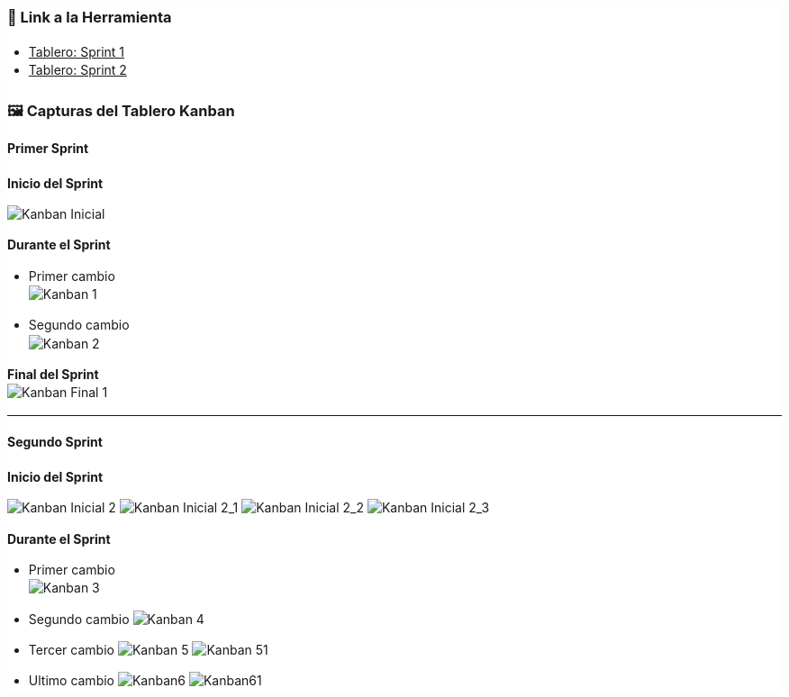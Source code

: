 ### 🔗 Link a la Herramienta

- [Tablero: Sprint 1](https://ingenieria-team-s9kv3ztx.atlassian.net/jira/software/projects/GRUP/boards/3)
- [Tablero: Sprint 2](https://ingenieria-usac-ayd1.atlassian.net/jira/software/projects/KAN/boards/1)

### 🖼️ Capturas del Tablero Kanban

#### Primer Sprint

**Inicio del Sprint**

![Kanban Inicial](Imagenes/kanbaninicial.png)

**Durante el Sprint**

- Primer cambio  
  ![Kanban 1](Imagenes/kanban1.png)

- Segundo cambio  
  ![Kanban 2](Imagenes/kanban2.png)

**Final del Sprint**  
![Kanban Final 1](Imagenes/kanbanfinal1.png)

---

#### Segundo Sprint

**Inicio del Sprint**

![Kanban Inicial 2](Imagenes/kanbaninicial2.png)
![Kanban Inicial 2_1](Imagenes/kanbaninicial2_1.png)
![Kanban Inicial 2_2](Imagenes/kanbaninicial2_2.png)
![Kanban Inicial 2_3](Imagenes/kanbaninicial2_3.png)

**Durante el Sprint**

- Primer cambio  
  ![Kanban 3](Imagenes/kanban3.png)

- Segundo cambio
  ![Kanban 4](Imagenes/kanban4.png)

- Tercer cambio
  ![Kanban 5](Imagenes/kanban5.png)
  ![Kanban 51](Imagenes/kanban5_1.png)

- Ultimo cambio
  ![Kanban6](Imagenes/kanban6.png)
  ![Kanban61](Imagenes/kanban61.png)

